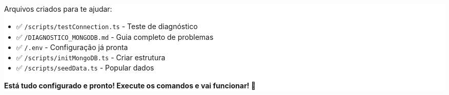 Arquivos criados para te ajudar:
- ✅ `/scripts/testConnection.ts` - Teste de diagnóstico
- ✅ `/DIAGNOSTICO_MONGODB.md` - Guia completo de problemas
- ✅ `/.env` - Configuração já pronta
- ✅ `/scripts/initMongoDB.ts` - Criar estrutura
- ✅ `/scripts/seedData.ts` - Popular dados

**Está tudo configurado e pronto! Execute os comandos e vai funcionar! 🎯**

